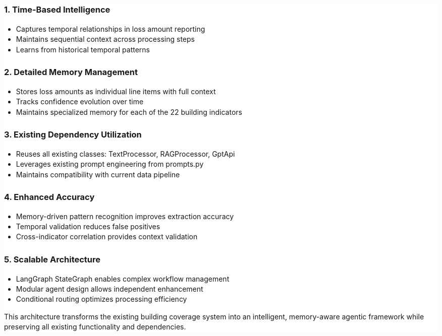 ### 1. **Time-Based Intelligence**
- Captures temporal relationships in loss amount reporting
- Maintains sequential context across processing steps
- Learns from historical temporal patterns

### 2. **Detailed Memory Management**
- Stores loss amounts as individual line items with full context
- Tracks confidence evolution over time
- Maintains specialized memory for each of the 22 building indicators

### 3. **Existing Dependency Utilization**
- Reuses all existing classes: TextProcessor, RAGProcessor, GptApi
- Leverages existing prompt engineering from prompts.py
- Maintains compatibility with current data pipeline

### 4. **Enhanced Accuracy**
- Memory-driven pattern recognition improves extraction accuracy
- Temporal validation reduces false positives
- Cross-indicator correlation provides context validation

### 5. **Scalable Architecture**
- LangGraph StateGraph enables complex workflow management
- Modular agent design allows independent enhancement
- Conditional routing optimizes processing efficiency

This architecture transforms the existing building coverage system into an intelligent, memory-aware agentic framework while preserving all existing functionality and dependencies.